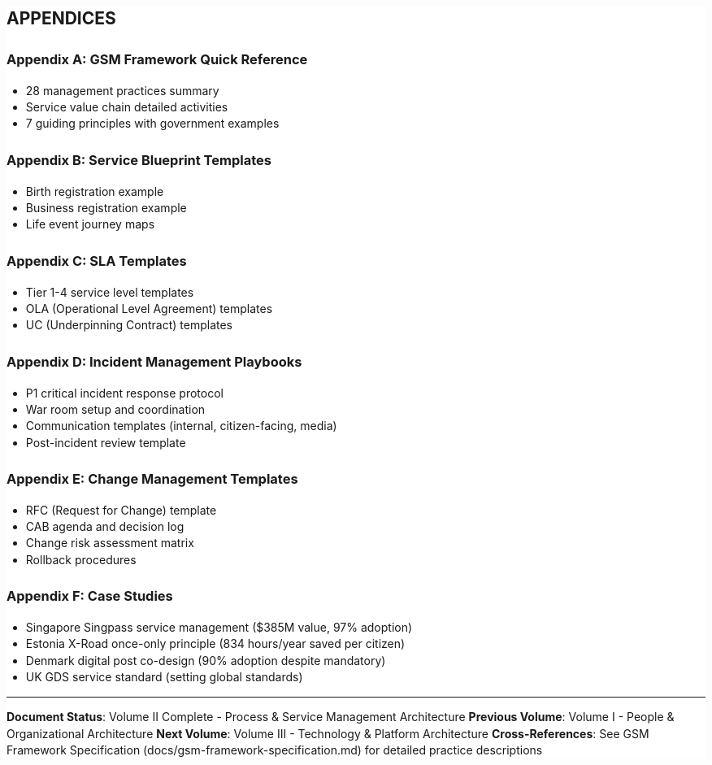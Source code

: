 
## APPENDICES

### Appendix A: GSM Framework Quick Reference
- 28 management practices summary
- Service value chain detailed activities
- 7 guiding principles with government examples

### Appendix B: Service Blueprint Templates
- Birth registration example
- Business registration example
- Life event journey maps

### Appendix C: SLA Templates
- Tier 1-4 service level templates
- OLA (Operational Level Agreement) templates
- UC (Underpinning Contract) templates

### Appendix D: Incident Management Playbooks
- P1 critical incident response protocol
- War room setup and coordination
- Communication templates (internal, citizen-facing, media)
- Post-incident review template

### Appendix E: Change Management Templates
- RFC (Request for Change) template
- CAB agenda and decision log
- Change risk assessment matrix
- Rollback procedures

### Appendix F: Case Studies
- Singapore Singpass service management ($385M value, 97% adoption)
- Estonia X-Road once-only principle (834 hours/year saved per citizen)
- Denmark digital post co-design (90% adoption despite mandatory)
- UK GDS service standard (setting global standards)

---

**Document Status**: Volume II Complete - Process & Service Management Architecture
**Previous Volume**: Volume I - People & Organizational Architecture
**Next Volume**: Volume III - Technology & Platform Architecture
**Cross-References**: See GSM Framework Specification (docs/gsm-framework-specification.md) for detailed practice descriptions
